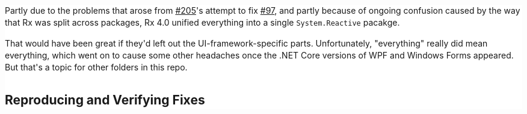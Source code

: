 Partly due to the problems that arose from [#205](https://github.com/dotnet/reactive/issues/205)'s attempt to fix [#97](https://github.com/dotnet/reactive/issues/97), and partly because of ongoing confusion caused by the way that Rx was split across packages, Rx 4.0 unified everything into a single `System.Reactive` pacakge.

That would have been great if they'd left out the UI-framework-specific parts. Unfortunately, "everything" really did mean everything, which went on to cause some other headaches once the .NET Core versions of WPF and Windows Forms appeared. But that's a topic for other folders in this repo.


## Reproducing and Verifying Fixes

